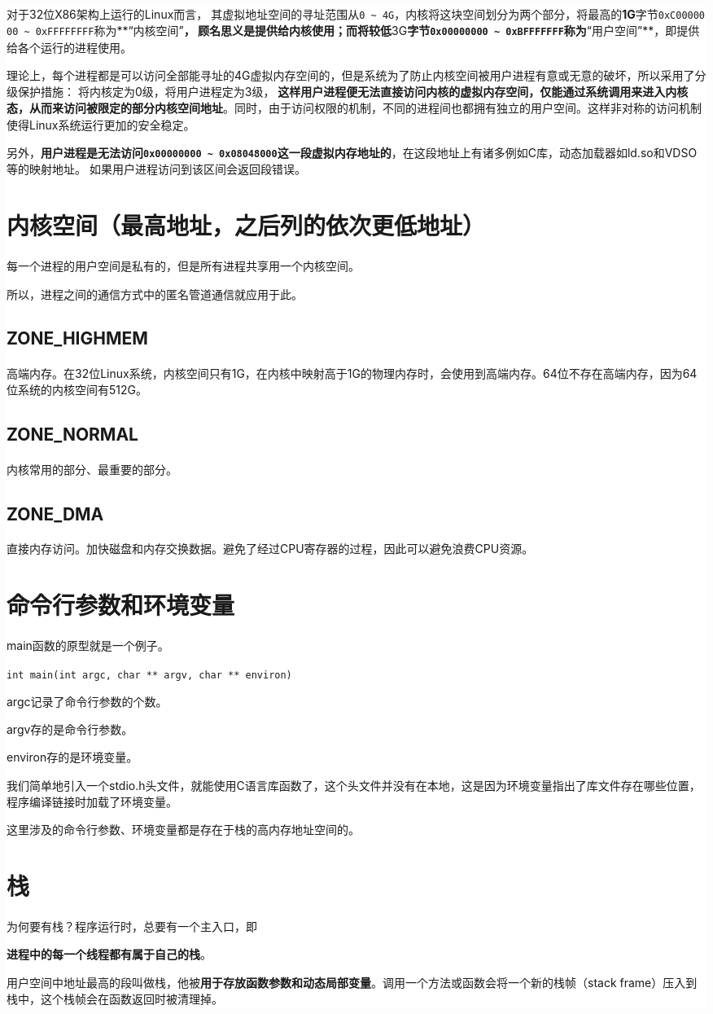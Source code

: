 对于32位X86架构上运行的Linux而言， 其虚拟地址空间的寻址范围从`0 ~ 4G`，内核将这块空间划分为两个部分，将最高的**1G**字节`0xC0000000 ~ 0xFFFFFFFF`称为**“内核空间”**， 顾名思义是提供给内核使用；而将较低**3G**字节`0x00000000 ~ 0xBFFFFFFF`称为**“用户空间”**，即提供给各个运行的进程使用。

理论上，每个进程都是可以访问全部能寻址的4G虚拟内存空间的，但是系统为了防止内核空间被用户进程有意或无意的破坏，所以采用了分级保护措施： 将内核定为0级，将用户进程定为3级， **这样用户进程便无法直接访问内核的虚拟内存空间，仅能通过系统调用来进入内核态，从而来访问被限定的部分内核空间地址**。同时，由于访问权限的机制，不同的进程间也都拥有独立的用户空间。这样非对称的访问机制使得Linux系统运行更加的安全稳定。

另外，**用户进程是无法访问`0x00000000 ~ 0x08048000`这一段虚拟内存地址的**，在这段地址上有诸多例如C库，动态加载器如ld.so和VDSO等的映射地址。 如果用户进程访问到该区间会返回段错误。

# 内核空间（最高地址，之后列的依次更低地址）

每一个进程的用户空间是私有的，但是所有进程共享用一个内核空间。

所以，进程之间的通信方式中的匿名管道通信就应用于此。

## ZONE_HIGHMEM

高端内存。在32位Linux系统，内核空间只有1G，在内核中映射高于1G的物理内存时，会使用到高端内存。64位不存在高端内存，因为64位系统的内核空间有512G。

## ZONE_NORMAL

内核常用的部分、最重要的部分。

## ZONE_DMA

直接内存访问。加快磁盘和内存交换数据。避免了经过CPU寄存器的过程，因此可以避免浪费CPU资源。

# 命令行参数和环境变量

main函数的原型就是一个例子。

```
int main(int argc, char ** argv, char ** environ)
```

argc记录了命令行参数的个数。

argv存的是命令行参数。

environ存的是环境变量。

我们简单地引入一个stdio.h头文件，就能使用C语言库函数了，这个头文件并没有在本地，这是因为环境变量指出了库文件存在哪些位置，程序编译链接时加载了环境变量。

这里涉及的命令行参数、环境变量都是存在于栈的高内存地址空间的。

# 栈

为何要有栈？程序运行时，总要有一个主入口，即

**进程中的每一个线程都有属于自己的栈**。

用户空间中地址最高的段叫做栈，他被**用于存放函数参数和动态局部变量**。调用一个方法或函数会将一个新的栈帧（stack frame）压入到栈中，这个栈帧会在函数返回时被清理掉。
